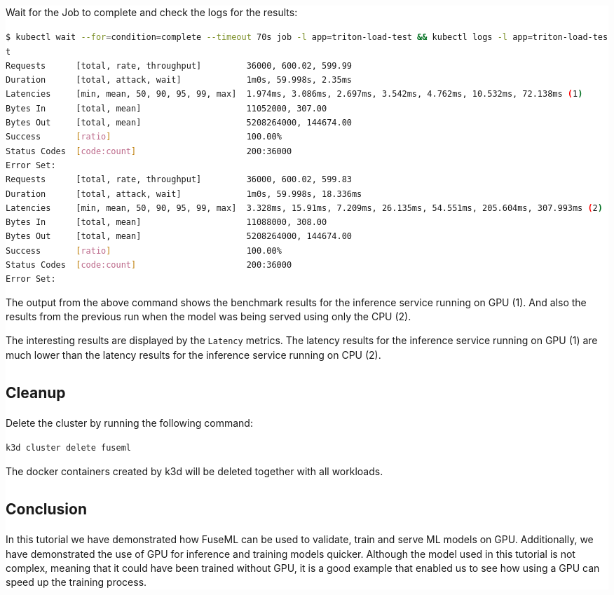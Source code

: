 Wait for the Job to complete and check the logs for the results:

``` bash hl_lines="4 12"
$ kubectl wait --for=condition=complete --timeout 70s job -l app=triton-load-test && kubectl logs -l app=triton-load-test
Requests      [total, rate, throughput]         36000, 600.02, 599.99
Duration      [total, attack, wait]             1m0s, 59.998s, 2.35ms
Latencies     [min, mean, 50, 90, 95, 99, max]  1.974ms, 3.086ms, 2.697ms, 3.542ms, 4.762ms, 10.532ms, 72.138ms (1)
Bytes In      [total, mean]                     11052000, 307.00
Bytes Out     [total, mean]                     5208264000, 144674.00
Success       [ratio]                           100.00%
Status Codes  [code:count]                      200:36000
Error Set:
Requests      [total, rate, throughput]         36000, 600.02, 599.83
Duration      [total, attack, wait]             1m0s, 59.998s, 18.336ms
Latencies     [min, mean, 50, 90, 95, 99, max]  3.328ms, 15.91ms, 7.209ms, 26.135ms, 54.551ms, 205.604ms, 307.993ms (2)
Bytes In      [total, mean]                     11088000, 308.00
Bytes Out     [total, mean]                     5208264000, 144674.00
Success       [ratio]                           100.00%
Status Codes  [code:count]                      200:36000
Error Set:
```

The output from the above command shows the benchmark results for the inference service running on GPU (1).
And also the results from the previous run when the model was being served using only the CPU (2).

The interesting results are displayed by the `Latency` metrics. The latency results for the inference service
running on GPU (1) are much lower than the latency results for the inference service running on CPU (2).

## Cleanup

Delete the cluster by running the following command:

```bash
k3d cluster delete fuseml
```

The docker containers created by k3d will be deleted together with all workloads.

## Conclusion

In this tutorial we have demonstrated how FuseML can be used to validate, train and serve
ML models on GPU. Additionally, we have demonstrated the use of GPU for inference and training
models quicker. Although the model used in this tutorial is not complex, meaning that it
could have been trained without GPU, it is a good example that enabled us to see how using a
GPU can speed up the training process.
